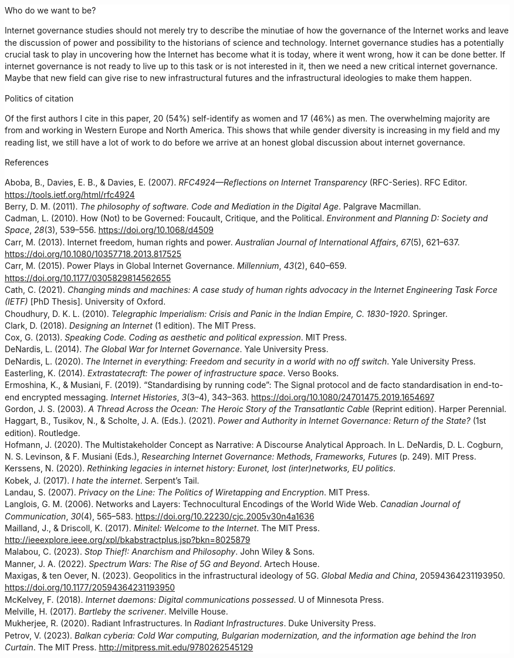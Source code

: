 <p class="section">Who do we want to be?</p>

Internet governance studies should not merely try to describe the minutiae of how the governance of the Internet works and leave the discussion of power and possibility to the historians of science and technology. Internet governance studies has a potentially crucial task to play in uncovering how the Internet has become what it is today, where it went wrong, how it can be done better. If internet governance is not ready to live up to this task or is not interested in it, then we need a new critical internet governance. Maybe that new field can give rise to new infrastructural futures and the infrastructural ideologies to make them happen.  

<p class="section">Politics of citation</p>

Of the first authors I cite in this paper, 20 (54%) self-identify as women and 17 (46%) as men. The overwhelming majority are from and working in Western Europe and North America. This shows that while gender diversity is increasing in my field and my reading list, we still have a lot of work to do before we arrive at an honest global discussion about internet governance.  

<p class="section">References</p>

Aboba, B., Davies, E. B., & Davies, E. (2007). *RFC4924—Reflections on Internet Transparency* (RFC-Series). RFC Editor. https://tools.ietf.org/html/rfc4924  
Berry, D. M. (2011). *The philosophy of software. Code and Mediation in the Digital Age*. Palgrave Macmillan.  
Cadman, L. (2010). How (Not) to be Governed: Foucault, Critique, and the Political. *Environment and Planning D: Society and Space*, *28*(3), 539–556. https://doi.org/10.1068/d4509  
Carr, M. (2013). Internet freedom, human rights and power. *Australian Journal of International Affairs*, *67*(5), 621–637. https://doi.org/10.1080/10357718.2013.817525  
Carr, M. (2015). Power Plays in Global Internet Governance. *Millennium*, *43*(2), 640–659. https://doi.org/10.1177/0305829814562655  
Cath, C. (2021). *Changing minds and machines: A case study of human rights advocacy in the Internet Engineering Task Force (IETF)* \[PhD Thesis\]. University of Oxford.  
Choudhury, D. K. L. (2010). *Telegraphic Imperialism: Crisis and Panic in the Indian Empire, C. 1830-1920*. Springer.  
Clark, D. (2018). *Designing an Internet* (1 edition). The MIT Press.  
Cox, G. (2013). *Speaking Code. Coding as aesthetic and political expression*. MIT Press.  
DeNardis, L. (2014). *The Global War for Internet Governance*. Yale University Press.  
DeNardis, L. (2020). *The Internet in everything: Freedom and security in a world with no off switch*. Yale University Press.  
Easterling, K. (2014). *Extrastatecraft: The power of infrastructure space*. Verso Books.  
Ermoshina, K., & Musiani, F. (2019). “Standardising by running code”: The Signal protocol and de facto standardisation in end-to-end encrypted messaging. *Internet Histories*, *3*(3–4), 343–363. https://doi.org/10.1080/24701475.2019.1654697  
Gordon, J. S. (2003). *A Thread Across the Ocean: The Heroic Story of the Transatlantic Cable* (Reprint edition). Harper Perennial.  
Haggart, B., Tusikov, N., & Scholte, J. A. (Eds.). (2021). *Power and Authority in Internet Governance: Return of the State?* (1st edition). Routledge.  
Hofmann, J. (2020). The Multistakeholder Concept as Narrative: A Discourse Analytical Approach. In L. DeNardis, D. L. Cogburn, N. S. Levinson, & F. Musiani (Eds.), *Researching Internet Governance: Methods, Frameworks, Futures* (p. 249). MIT Press.  
Kerssens, N. (2020). *Rethinking legacies in internet history: Euronet, lost (inter)networks, EU politics*.  
Kobek, J. (2017). *I hate the internet*. Serpent’s Tail.  
Landau, S. (2007). *Privacy on the Line: The Politics of Wiretapping and Encryption*. MIT Press.  
Langlois, G. M. (2006). Networks and Layers: Technocultural Encodings of the World Wide Web. *Canadian Journal of Communication*, *30*(4), 565–583. https://doi.org/10.22230/cjc.2005v30n4a1636  
Mailland, J., & Driscoll, K. (2017). *Minitel: Welcome to the Internet*. The MIT Press. http://ieeexplore.ieee.org/xpl/bkabstractplus.jsp?bkn=8025879  
Malabou, C. (2023). *Stop Thief\!: Anarchism and Philosophy*. John Wiley & Sons.   
Manner, J. A. (2022). *Spectrum Wars: The Rise of 5G and Beyond*. Artech House.  
Maxigas, & ten Oever, N. (2023). Geopolitics in the infrastructural ideology of 5G. *Global Media and China*, 20594364231193950\. https://doi.org/10.1177/20594364231193950  
McKelvey, F. (2018). *Internet daemons: Digital communications possessed*. U of Minnesota Press.  
Melville, H. (2017). *Bartleby the scrivener*. Melville House.  
Mukherjee, R. (2020). Radiant Infrastructures. In *Radiant Infrastructures*. Duke University Press.  
Petrov, V. (2023). *Balkan cyberia: Cold War computing, Bulgarian modernization, and the information age behind the Iron Curtain*. The MIT Press. http://mitpress.mit.edu/9780262545129  
